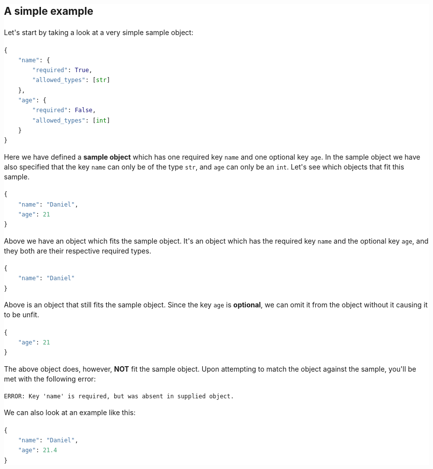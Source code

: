 ## A simple example

Let's start by taking a look at a very simple sample object:

```python
{
    "name": {
        "required": True,
        "allowed_types": [str]
    },
    "age": {
        "required": False,
        "allowed_types": [int]
    }
}
```

Here we have defined a **sample object** which has one required key `name` and one optional key `age`. In the sample object we have also specified that the key `name` can only be of the type `str`, and `age` can only be an `int`. Let's see which objects that fit this sample.

```python
{
    "name": "Daniel",
    "age": 21
}
```

Above we have an object which fits the sample object. It's an object which has the required key `name` and the optional key `age`, and they both are their respective required types.

```python
{
    "name": "Daniel"
}
```

Above is an object that still fits the sample object. Since the key `age` is **optional**, we can omit it from the object without it causing it to be unfit.

```python
{
    "age": 21
}
```

The above object does, however, **NOT** fit the sample object. Upon attempting to match the object against the sample, you'll be met with the following error:

`ERROR: Key 'name' is required, but was absent in supplied object.`

We can also look at an example like this:

```python
{
    "name": "Daniel",
    "age": 21.4
}
```
